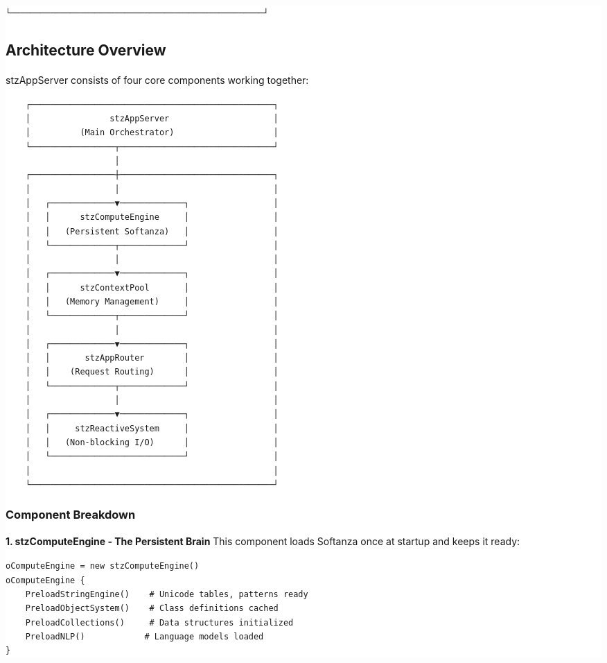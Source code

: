 ```
└───────────────────────────────────────────────────┘
```

## Architecture Overview

stzAppServer consists of four core components working together:

```
    ┌─────────────────────────────────────────────────┐
    │                stzAppServer                     │
    │          (Main Orchestrator)                    │
    └─────────────────┬───────────────────────────────┘
                      │
    ┌─────────────────┼───────────────────────────────┐
    │                 │                               │
    │   ┌─────────────▼─────────────┐                 │
    │   │      stzComputeEngine     │                 │
    │   │   (Persistent Softanza)   │                 │
    │   └─────────────┬─────────────┘                 │
    │                 │                               │
    │   ┌─────────────▼─────────────┐                 │
    │   │      stzContextPool       │                 │
    │   │   (Memory Management)     │                 │
    │   └─────────────┬─────────────┘                 │
    │                 │                               │
    │   ┌─────────────▼─────────────┐                 │
    │   │       stzAppRouter        │                 │
    │   │    (Request Routing)      │                 │
    │   └─────────────┬─────────────┘                 │
    │                 │                               │
    │   ┌─────────────▼─────────────┐                 │
    │   │     stzReactiveSystem     │                 │
    │   │   (Non-blocking I/O)      │                 │
    │   └───────────────────────────┘                 │
    │                                                 │
    └─────────────────────────────────────────────────┘
```

### Component Breakdown

**1. stzComputeEngine - The Persistent Brain**
This component loads Softanza once at startup and keeps it ready:

```ring
oComputeEngine = new stzComputeEngine()
oComputeEngine {
    PreloadStringEngine()    # Unicode tables, patterns ready
    PreloadObjectSystem()    # Class definitions cached
    PreloadCollections()     # Data structures initialized
    PreloadNLP()            # Language models loaded
}
```

